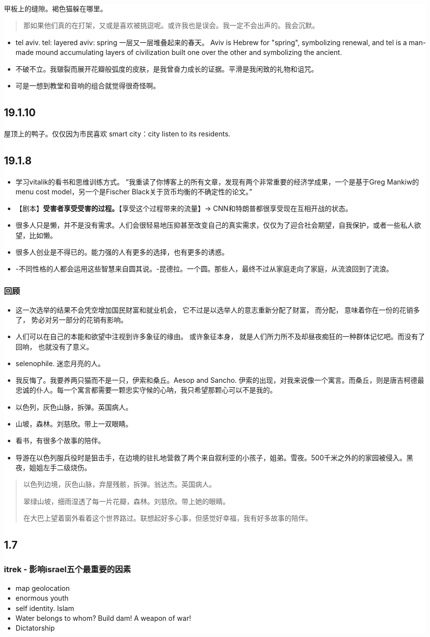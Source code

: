甲板上的缝隙。褐色猫躲在哪里。
> 那如果他们真的在打架，又或是喜欢被挑逗呢。或许我也是误会。我一定不会出声的。我会沉默。

- tel aviv.
tel: layered
aviv: spring
一层又一层堆叠起来的春天。
Aviv is Hebrew for "spring", symbolizing renewal, and tel is a man-made mound accumulating layers of civilization built one over the other and symbolizing the ancient.

- 不破不立。我皲裂而展开花瓣般弧度的皮肤，是我曾奋力成长的证据。平滑是我闲致的礼物和诅咒。
- 可是一想到教堂和音响的组合就觉得很奇怪啊。



## 19.1.10

屋顶上的鸭子。仅仅因为市民喜欢
smart city：city listen to its residents.

## 19.1.8

- 学习vitalik的看书和思维训练方式。
“我重读了你博客上的所有文章，发现有两个非常重要的经济学成果，一个是基于Greg Mankiw的menu cost model，另一个是Fischer Black关于货币均衡的不确定性的论文。”

- 【剧本】**受害者享受受害的过程。**【享受这个过程带来的流量】-> CNN和特朗普都很享受现在互相开战的状态。

- 很多人只是懒，并不是没有需求。人们会很轻易地压抑甚至改变自己的真实需求，仅仅为了迎合社会期望，自我保护，或者一些私人欲望，比如懒。
- 很多人创业是不得已的。能力强的人有更多的选择，也有更多的诱惑。
- -不同性格的人都会运用这些智慧来自圆其说。-昆德拉。一个圆。那些人，最终不过从家庭走向了家庭，从流浪回到了流浪。

### 回顾

- 这一次选举的结果不会凭空增加国民财富和就业机会， 它不过是以选举人的意志重新分配了财富， 而分配， 意味着你在一份的花销多了， 势必对另一部分的花销有影响。
- 人们可以在自己的本能和欲望中注视到许多象征的缘由。 或许象征本身， 就是人们所力所不及却昼夜痴狂的一种群体记忆吧。而没有了回响， 也就没有了意义。
- selenophile. 迷恋月亮的人。
- 我反悔了。我要养两只猫而不是一只，伊索和桑丘。Aesop and Sancho. 伊索的出现，对我来说像一个寓言。而桑丘，则是唐吉柯德最忠诚的仆人。每一个寓言都需要一颗忠实守候的心呐，我只希望那颗心可以不是我的。

- 以色列，灰色山脉，拆弹。英国病人。
- 山坡，森林。刘慈欣。带上一双眼睛。
- 看书，有很多个故事的陪伴。
- 导游在以色列服兵役时是狙击手，在边境的驻扎地营救了两个来自叙利亚的小孩子，姐弟。雪夜。500千米之外的的家园被侵入。黑夜，姐姐左手二级烧伤。
> 以色列边境，灰色山脉，弃屋残骸，拆弹。翁达杰。英国病人。
> 
> 翠绿山坡，细雨湿透了每一片花瓣，森林。刘慈欣。带上她的眼睛。
> 
> 在大巴上望着窗外看着这个世界路过。联想起好多心事，但感觉好幸福，我有好多故事的陪伴。

## 1.7

### itrek - 影响israel五个最重要的因素

- map geolocation
- enormous youth
- self identity. Islam
- Water belongs to whom? Build dam! A weapon of war!
- Dictatorship 
